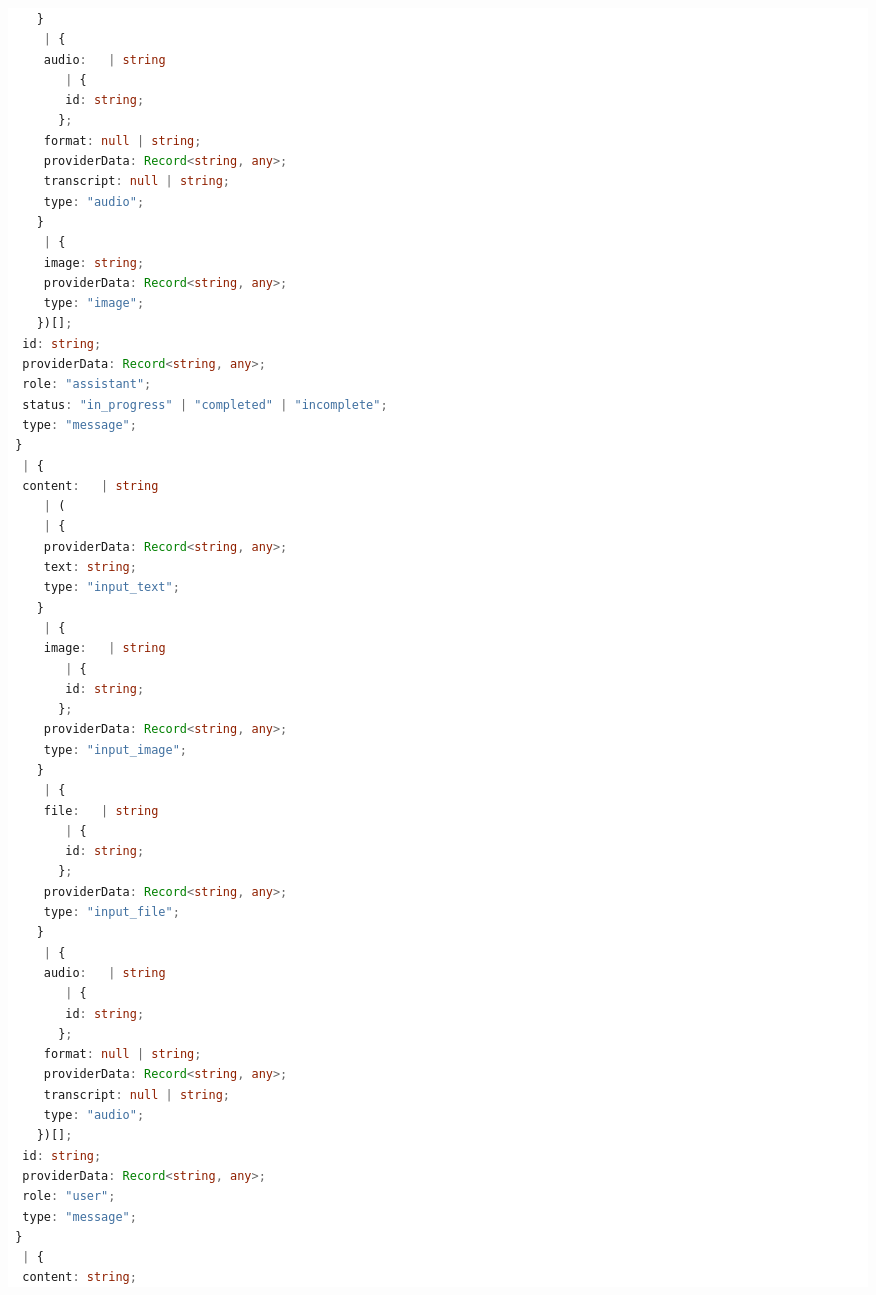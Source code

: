 ```ts
    }
     | {
     audio:   | string
        | {
        id: string;
       };
     format: null | string;
     providerData: Record<string, any>;
     transcript: null | string;
     type: "audio";
    }
     | {
     image: string;
     providerData: Record<string, any>;
     type: "image";
    })[];
  id: string;
  providerData: Record<string, any>;
  role: "assistant";
  status: "in_progress" | "completed" | "incomplete";
  type: "message";
 }
  | {
  content:   | string
     | (
     | {
     providerData: Record<string, any>;
     text: string;
     type: "input_text";
    }
     | {
     image:   | string
        | {
        id: string;
       };
     providerData: Record<string, any>;
     type: "input_image";
    }
     | {
     file:   | string
        | {
        id: string;
       };
     providerData: Record<string, any>;
     type: "input_file";
    }
     | {
     audio:   | string
        | {
        id: string;
       };
     format: null | string;
     providerData: Record<string, any>;
     transcript: null | string;
     type: "audio";
    })[];
  id: string;
  providerData: Record<string, any>;
  role: "user";
  type: "message";
 }
  | {
  content: string;
```